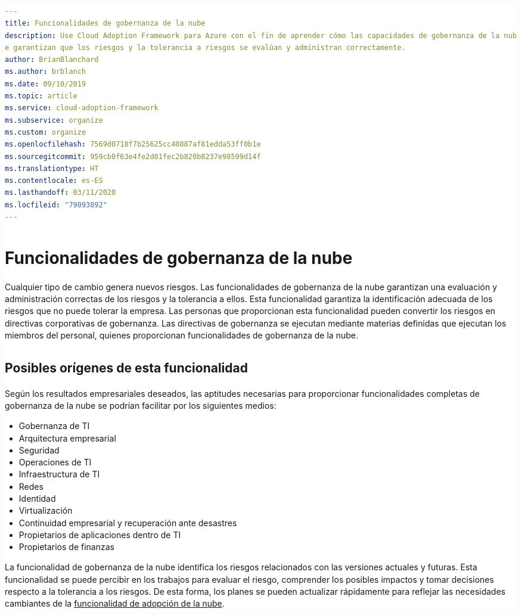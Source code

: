 ```yaml
---
title: Funcionalidades de gobernanza de la nube
description: Use Cloud Adoption Framework para Azure con el fin de aprender cómo las capacidades de gobernanza de la nube garantizan que los riesgos y la tolerancia a riesgos se evalúan y administran correctamente.
author: BrianBlanchard
ms.author: brblanch
ms.date: 09/10/2019
ms.topic: article
ms.service: cloud-adoption-framework
ms.subservice: organize
ms.custom: organize
ms.openlocfilehash: 7569d0718f7b25625cc40887af81edda53ff0b1e
ms.sourcegitcommit: 959cb0f63e4fe2d01fec2b820b8237e98599d14f
ms.translationtype: HT
ms.contentlocale: es-ES
ms.lasthandoff: 03/11/2020
ms.locfileid: "79093892"
---
```

# <a name="cloud-governance-capabilities"></a>Funcionalidades de gobernanza de la nube

Cualquier tipo de cambio genera nuevos riesgos. Las funcionalidades de gobernanza de la nube garantizan una evaluación y administración correctas de los riesgos y la tolerancia a ellos. Esta funcionalidad garantiza la identificación adecuada de los riesgos que no puede tolerar la empresa. Las personas que proporcionan esta funcionalidad pueden convertir los riesgos en directivas corporativas de gobernanza. Las directivas de gobernanza se ejecutan mediante materias definidas que ejecutan los miembros del personal, quienes proporcionan funcionalidades de gobernanza de la nube.

## <a name="possible-sources-for-this-capability"></a>Posibles orígenes de esta funcionalidad

Según los resultados empresariales deseados, las aptitudes necesarias para proporcionar funcionalidades completas de gobernanza de la nube se podrían facilitar por los siguientes medios:

- Gobernanza de TI
- Arquitectura empresarial
- Seguridad
- Operaciones de TI
- Infraestructura de TI
- Redes
- Identidad
- Virtualización
- Continuidad empresarial y recuperación ante desastres
- Propietarios de aplicaciones dentro de TI
- Propietarios de finanzas

La funcionalidad de gobernanza de la nube identifica los riesgos relacionados con las versiones actuales y futuras. Esta funcionalidad se puede percibir en los trabajos para evaluar el riesgo, comprender los posibles impactos y tomar decisiones respecto a la tolerancia a los riesgos. De esta forma, los planes se pueden actualizar rápidamente para reflejar las necesidades cambiantes de la [funcionalidad de adopción de la nube](./cloud-adoption.md).
